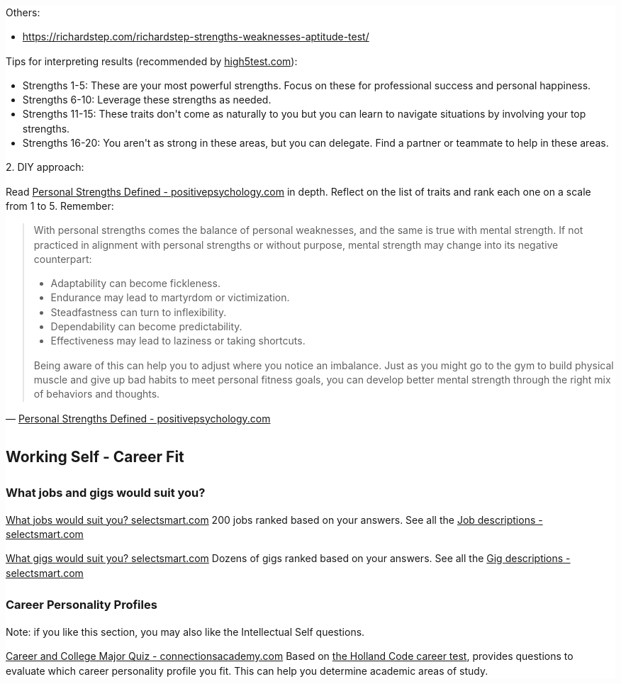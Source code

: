Others:

- <https://richardstep.com/richardstep-strengths-weaknesses-aptitude-test/>

Tips for interpreting results (recommended by [high5test.com](https://test.high5test.com/)):

- Strengths 1-5: These are your most powerful strengths. Focus on these for professional success and personal happiness.
- Strengths 6-10: Leverage these strengths as needed.
- Strengths 11-15: These traits don't come as naturally to you but you can learn to navigate situations by involving your top strengths.
- Strengths 16-20: You aren't as strong in these areas, but you can delegate. Find a partner or teammate to help in these areas.

2\. DIY approach:

Read [Personal Strengths Defined - positivepsychology.com](https://positivepsychology.com/what-are-your-strengths) in depth. Reflect on the list of traits and rank each one on a scale from 1 to 5. Remember:

> With personal strengths comes the balance of personal weaknesses, and the same is true with mental strength. If not practiced in alignment with personal strengths or without purpose, mental strength may change into its negative counterpart:
>
> - Adaptability can become fickleness.
> - Endurance may lead to martyrdom or victimization.
> - Steadfastness can turn to inflexibility.
> - Dependability can become predictability.
> - Effectiveness may lead to laziness or taking shortcuts.
>
> Being aware of this can help you to adjust where you notice an imbalance. Just as you might go to the gym to build physical muscle and give up bad habits to meet personal fitness goals, you can develop better mental strength through the right mix of behaviors and thoughts.

&mdash; [Personal Strengths Defined - positivepsychology.com](https://positivepsychology.com/what-are-your-strengths)

## Working Self - Career Fit

### What jobs and gigs would suit you?

[What jobs would suit you? selectsmart.com](https://www.selectsmart.com/jobs) 200 jobs ranked based on your answers. See all the [Job descriptions - selectsmart.com](https://www.selectsmart.com/jobs/topjobsinfo.html)

[What gigs would suit you? selectsmart.com](https://www.selectsmart.com/jobs/gig.html) Dozens of gigs ranked based on your answers. See all the [Gig descriptions - selectsmart.com](https://www.selectsmart.com/jobs/giglist.html)

### Career Personality Profiles

Note: if you like this section, you may also like the Intellectual Self questions.

[Career and College Major Quiz - connectionsacademy.com](https://www.connectionsacademy.com/support/resources/article/the-ultimate-career-and-college-major-quiz-for-high-school-students/) Based on [the Holland Code career test](https://www.truity.com/test/holland-code-career-test), provides questions to evaluate which career personality profile you fit. This can help you determine academic areas of study.
